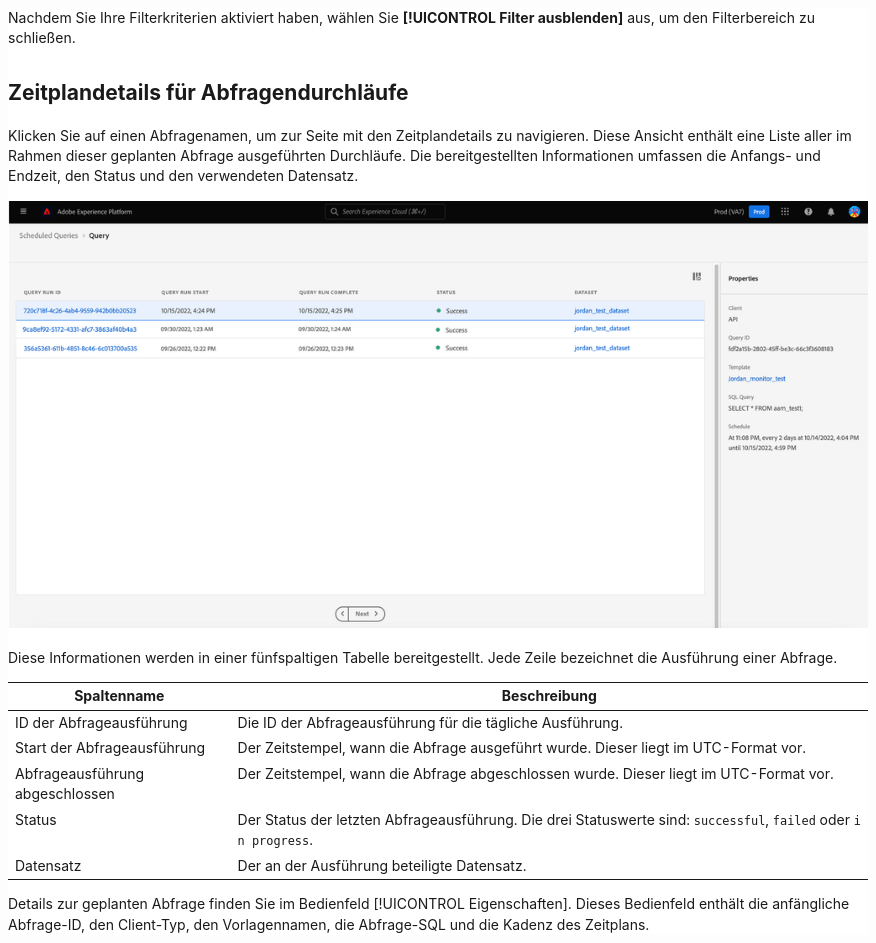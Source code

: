 Nachdem Sie Ihre Filterkriterien aktiviert haben, wählen Sie **[!UICONTROL Filter ausblenden]** aus, um den Filterbereich zu schließen.

## Zeitplandetails für Abfragendurchläufe

Klicken Sie auf einen Abfragenamen, um zur Seite mit den Zeitplandetails zu navigieren. Diese Ansicht enthält eine Liste aller im Rahmen dieser geplanten Abfrage ausgeführten Durchläufe. Die bereitgestellten Informationen umfassen die Anfangs- und Endzeit, den Status und den verwendeten Datensatz.

![Die Seite mit den Zeitplandetails.](./images/monitor-queries/schedule-details.png)

Diese Informationen werden in einer fünfspaltigen Tabelle bereitgestellt. Jede Zeile bezeichnet die Ausführung einer Abfrage.

| Spaltenname | Beschreibung |
|---|---|
| ID der Abfrageausführung | Die ID der Abfrageausführung für die tägliche Ausführung. |
| Start der Abfrageausführung | Der Zeitstempel, wann die Abfrage ausgeführt wurde. Dieser liegt im UTC-Format vor. |
| Abfrageausführung abgeschlossen | Der Zeitstempel, wann die Abfrage abgeschlossen wurde. Dieser liegt im UTC-Format vor. |
| Status | Der Status der letzten Abfrageausführung. Die drei Statuswerte sind: `successful`, `failed` oder `in progress`. |
| Datensatz | Der an der Ausführung beteiligte Datensatz. |

Details zur geplanten Abfrage finden Sie im Bedienfeld [!UICONTROL Eigenschaften]. Dieses Bedienfeld enthält die anfängliche Abfrage-ID, den Client-Typ, den Vorlagennamen, die Abfrage-SQL und die Kadenz des Zeitplans.
